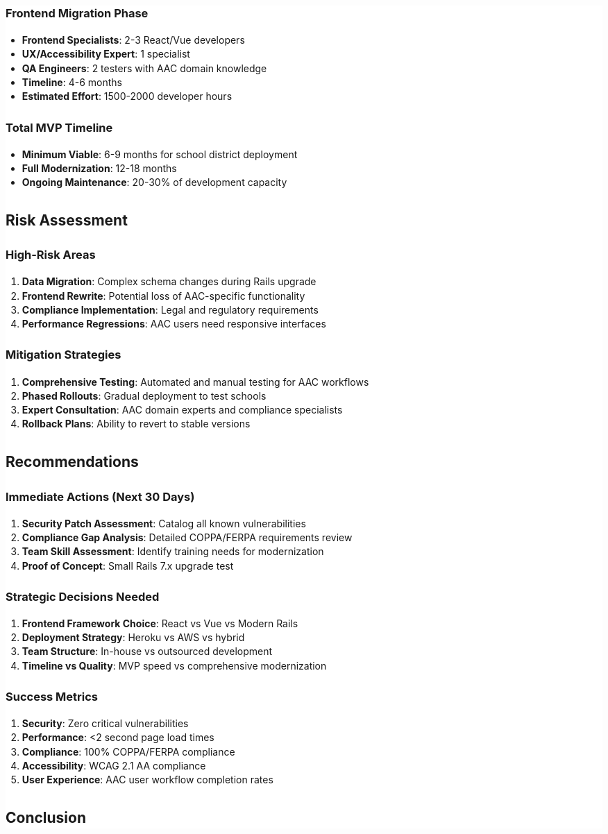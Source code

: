 ### Frontend Migration Phase
- **Frontend Specialists**: 2-3 React/Vue developers
- **UX/Accessibility Expert**: 1 specialist
- **QA Engineers**: 2 testers with AAC domain knowledge
- **Timeline**: 4-6 months
- **Estimated Effort**: 1500-2000 developer hours

### Total MVP Timeline
- **Minimum Viable**: 6-9 months for school district deployment
- **Full Modernization**: 12-18 months
- **Ongoing Maintenance**: 20-30% of development capacity

## Risk Assessment

### High-Risk Areas
1. **Data Migration**: Complex schema changes during Rails upgrade
2. **Frontend Rewrite**: Potential loss of AAC-specific functionality
3. **Compliance Implementation**: Legal and regulatory requirements
4. **Performance Regressions**: AAC users need responsive interfaces

### Mitigation Strategies
1. **Comprehensive Testing**: Automated and manual testing for AAC workflows
2. **Phased Rollouts**: Gradual deployment to test schools
3. **Expert Consultation**: AAC domain experts and compliance specialists
4. **Rollback Plans**: Ability to revert to stable versions

## Recommendations

### Immediate Actions (Next 30 Days)
1. **Security Patch Assessment**: Catalog all known vulnerabilities
2. **Compliance Gap Analysis**: Detailed COPPA/FERPA requirements review
3. **Team Skill Assessment**: Identify training needs for modernization
4. **Proof of Concept**: Small Rails 7.x upgrade test

### Strategic Decisions Needed
1. **Frontend Framework Choice**: React vs Vue vs Modern Rails
2. **Deployment Strategy**: Heroku vs AWS vs hybrid
3. **Team Structure**: In-house vs outsourced development
4. **Timeline vs Quality**: MVP speed vs comprehensive modernization

### Success Metrics
1. **Security**: Zero critical vulnerabilities
2. **Performance**: <2 second page load times
3. **Compliance**: 100% COPPA/FERPA compliance
4. **Accessibility**: WCAG 2.1 AA compliance
5. **User Experience**: AAC user workflow completion rates

## Conclusion
